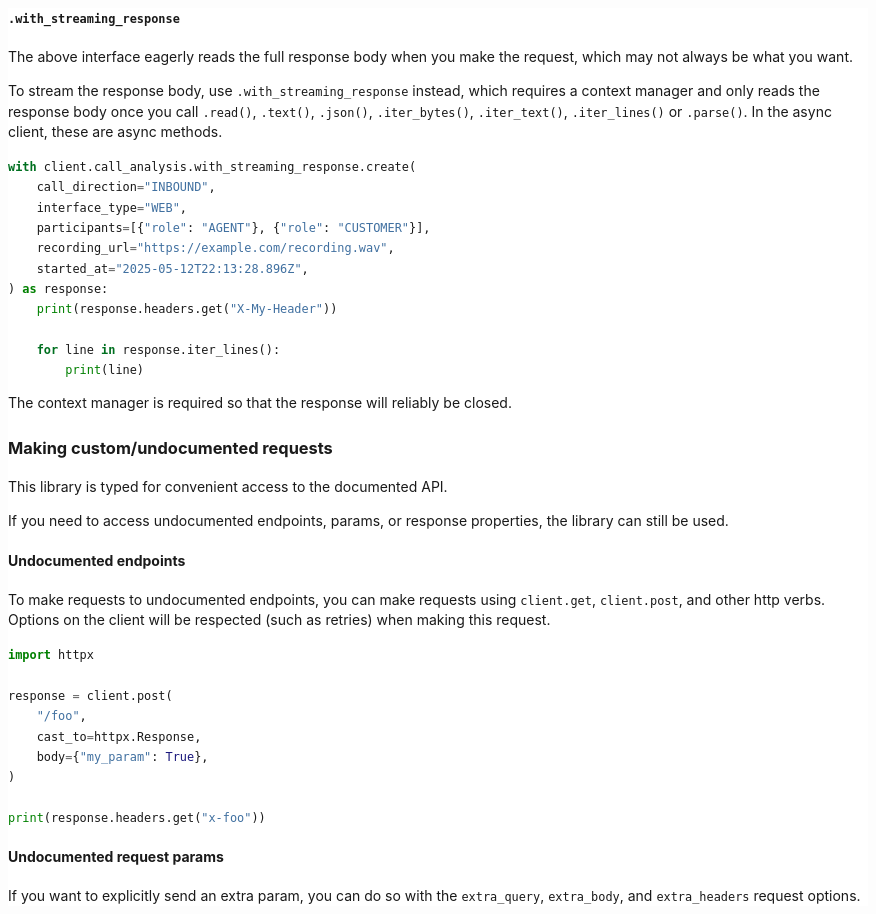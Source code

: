 #### `.with_streaming_response`

The above interface eagerly reads the full response body when you make the request, which may not always be what you want.

To stream the response body, use `.with_streaming_response` instead, which requires a context manager and only reads the response body once you call `.read()`, `.text()`, `.json()`, `.iter_bytes()`, `.iter_text()`, `.iter_lines()` or `.parse()`. In the async client, these are async methods.

```python
with client.call_analysis.with_streaming_response.create(
    call_direction="INBOUND",
    interface_type="WEB",
    participants=[{"role": "AGENT"}, {"role": "CUSTOMER"}],
    recording_url="https://example.com/recording.wav",
    started_at="2025-05-12T22:13:28.896Z",
) as response:
    print(response.headers.get("X-My-Header"))

    for line in response.iter_lines():
        print(line)
```

The context manager is required so that the response will reliably be closed.

### Making custom/undocumented requests

This library is typed for convenient access to the documented API.

If you need to access undocumented endpoints, params, or response properties, the library can still be used.

#### Undocumented endpoints

To make requests to undocumented endpoints, you can make requests using `client.get`, `client.post`, and other
http verbs. Options on the client will be respected (such as retries) when making this request.

```py
import httpx

response = client.post(
    "/foo",
    cast_to=httpx.Response,
    body={"my_param": True},
)

print(response.headers.get("x-foo"))
```

#### Undocumented request params

If you want to explicitly send an extra param, you can do so with the `extra_query`, `extra_body`, and `extra_headers` request
options.
